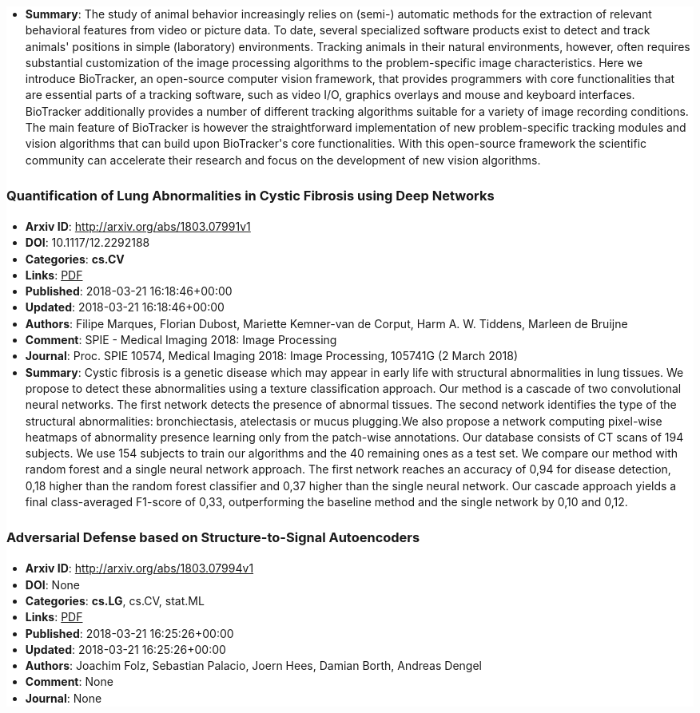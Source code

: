 - **Summary**: The study of animal behavior increasingly relies on (semi-) automatic methods for the extraction of relevant behavioral features from video or picture data. To date, several specialized software products exist to detect and track animals' positions in simple (laboratory) environments. Tracking animals in their natural environments, however, often requires substantial customization of the image processing algorithms to the problem-specific image characteristics. Here we introduce BioTracker, an open-source computer vision framework, that provides programmers with core functionalities that are essential parts of a tracking software, such as video I/O, graphics overlays and mouse and keyboard interfaces. BioTracker additionally provides a number of different tracking algorithms suitable for a variety of image recording conditions. The main feature of BioTracker is however the straightforward implementation of new problem-specific tracking modules and vision algorithms that can build upon BioTracker's core functionalities. With this open-source framework the scientific community can accelerate their research and focus on the development of new vision algorithms.



### Quantification of Lung Abnormalities in Cystic Fibrosis using Deep Networks
- **Arxiv ID**: http://arxiv.org/abs/1803.07991v1
- **DOI**: 10.1117/12.2292188
- **Categories**: **cs.CV**
- **Links**: [PDF](http://arxiv.org/pdf/1803.07991v1)
- **Published**: 2018-03-21 16:18:46+00:00
- **Updated**: 2018-03-21 16:18:46+00:00
- **Authors**: Filipe Marques, Florian Dubost, Mariette Kemner-van de Corput, Harm A. W. Tiddens, Marleen de Bruijne
- **Comment**: SPIE - Medical Imaging 2018: Image Processing
- **Journal**: Proc. SPIE 10574, Medical Imaging 2018: Image Processing, 105741G
  (2 March 2018)
- **Summary**: Cystic fibrosis is a genetic disease which may appear in early life with structural abnormalities in lung tissues. We propose to detect these abnormalities using a texture classification approach. Our method is a cascade of two convolutional neural networks. The first network detects the presence of abnormal tissues. The second network identifies the type of the structural abnormalities: bronchiectasis, atelectasis or mucus plugging.We also propose a network computing pixel-wise heatmaps of abnormality presence learning only from the patch-wise annotations. Our database consists of CT scans of 194 subjects. We use 154 subjects to train our algorithms and the 40 remaining ones as a test set. We compare our method with random forest and a single neural network approach. The first network reaches an accuracy of 0,94 for disease detection, 0,18 higher than the random forest classifier and 0,37 higher than the single neural network. Our cascade approach yields a final class-averaged F1-score of 0,33, outperforming the baseline method and the single network by 0,10 and 0,12.



### Adversarial Defense based on Structure-to-Signal Autoencoders
- **Arxiv ID**: http://arxiv.org/abs/1803.07994v1
- **DOI**: None
- **Categories**: **cs.LG**, cs.CV, stat.ML
- **Links**: [PDF](http://arxiv.org/pdf/1803.07994v1)
- **Published**: 2018-03-21 16:25:26+00:00
- **Updated**: 2018-03-21 16:25:26+00:00
- **Authors**: Joachim Folz, Sebastian Palacio, Joern Hees, Damian Borth, Andreas Dengel
- **Comment**: None
- **Journal**: None
